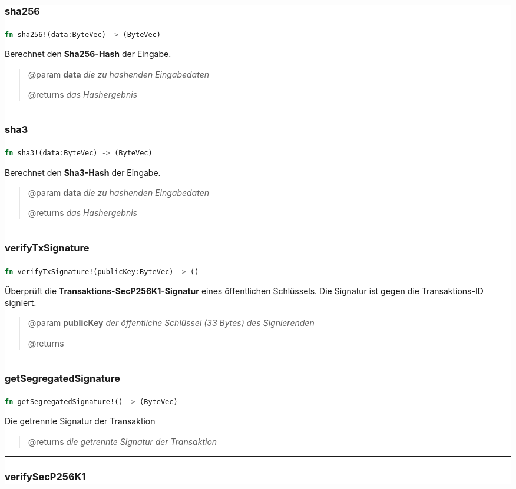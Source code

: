 
### sha256

```Rust
fn sha256!(data:ByteVec) -> (ByteVec)
```

Berechnet den **Sha256-Hash** der Eingabe.

> @param **data** *die zu hashenden Eingabedaten*
>
> @returns *das Hashergebnis*

---

### sha3

```Rust
fn sha3!(data:ByteVec) -> (ByteVec)
```

Berechnet den **Sha3-Hash** der Eingabe.

> @param **data** *die zu hashenden Eingabedaten*
>
> @returns *das Hashergebnis*

---

### verifyTxSignature

```Rust
fn verifyTxSignature!(publicKey:ByteVec) -> ()
```

Überprüft die **Transaktions-SecP256K1-Signatur** eines öffentlichen Schlüssels. Die Signatur ist gegen die Transaktions-ID signiert.

> @param **publicKey** *der öffentliche Schlüssel (33 Bytes) des Signierenden*
>
> @returns

---

### getSegregatedSignature

```Rust
fn getSegregatedSignature!() -> (ByteVec)
```

Die getrennte Signatur der Transaktion

> @returns *die getrennte Signatur der Transaktion*

---

### verifySecP256K1
